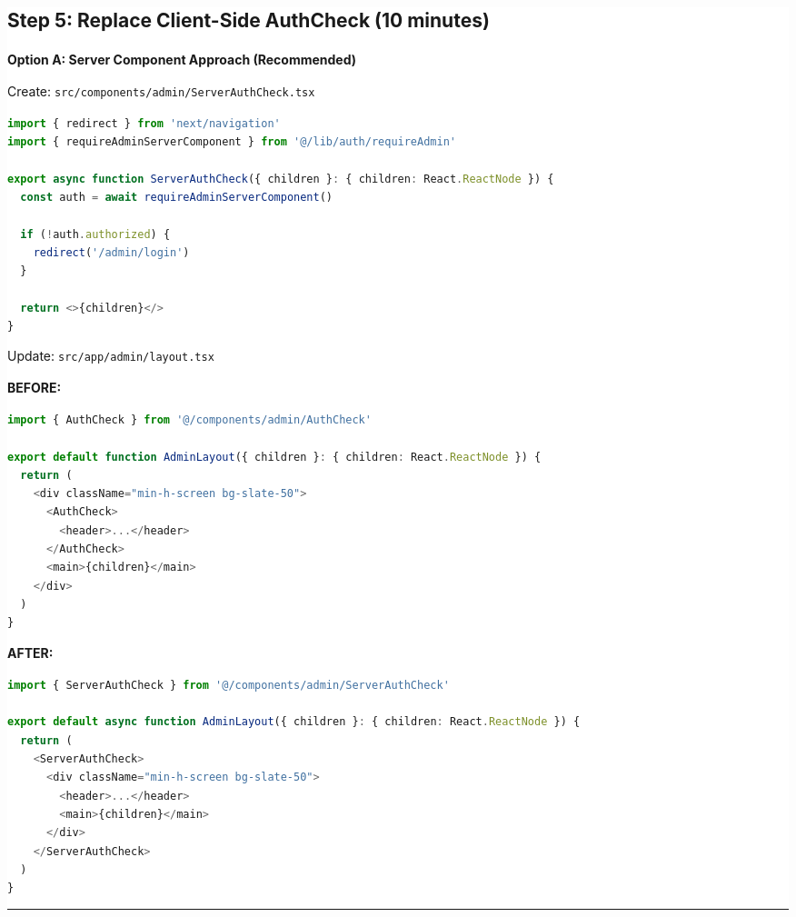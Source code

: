 
## Step 5: Replace Client-Side AuthCheck (10 minutes)

**Option A: Server Component Approach (Recommended)**

Create: `src/components/admin/ServerAuthCheck.tsx`

```typescript
import { redirect } from 'next/navigation'
import { requireAdminServerComponent } from '@/lib/auth/requireAdmin'

export async function ServerAuthCheck({ children }: { children: React.ReactNode }) {
  const auth = await requireAdminServerComponent()

  if (!auth.authorized) {
    redirect('/admin/login')
  }

  return <>{children}</>
}
```

Update: `src/app/admin/layout.tsx`

**BEFORE:**
```typescript
import { AuthCheck } from '@/components/admin/AuthCheck'

export default function AdminLayout({ children }: { children: React.ReactNode }) {
  return (
    <div className="min-h-screen bg-slate-50">
      <AuthCheck>
        <header>...</header>
      </AuthCheck>
      <main>{children}</main>
    </div>
  )
}
```

**AFTER:**
```typescript
import { ServerAuthCheck } from '@/components/admin/ServerAuthCheck'

export default async function AdminLayout({ children }: { children: React.ReactNode }) {
  return (
    <ServerAuthCheck>
      <div className="min-h-screen bg-slate-50">
        <header>...</header>
        <main>{children}</main>
      </div>
    </ServerAuthCheck>
  )
}
```

---